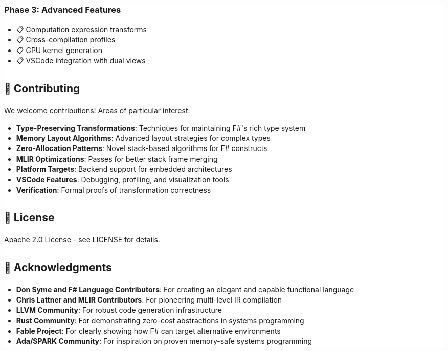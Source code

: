 ### Phase 3: Advanced Features  
- 📋 Computation expression transforms
- 📋 Cross-compilation profiles
- 📋 GPU kernel generation
- 📋 VSCode integration with dual views

## 🤝 Contributing

We welcome contributions! Areas of particular interest:

- **Type-Preserving Transformations**: Techniques for maintaining F#'s rich type system
- **Memory Layout Algorithms**: Advanced layout strategies for complex types
- **Zero-Allocation Patterns**: Novel stack-based algorithms for F# constructs
- **MLIR Optimizations**: Passes for better stack frame merging
- **Platform Targets**: Backend support for embedded architectures
- **VSCode Features**: Debugging, profiling, and visualization tools
- **Verification**: Formal proofs of transformation correctness

## 📄 License

Apache 2.0 License - see [LICENSE](LICENSE) for details.

## 🙏 Acknowledgments

- **Don Syme and F# Language Contributors**: For creating an elegant and capable functional language
- **Chris Lattner and MLIR Contributors**: For pioneering multi-level IR compilation
- **LLVM Community**: For robust code generation infrastructure
- **Rust Community**: For demonstrating zero-cost abstractions in systems programming
- **Fable Project**: For clearly showing how F# can target alternative environments
- **Ada/SPARK Community**: For inspiration on proven memory-safe systems programming
